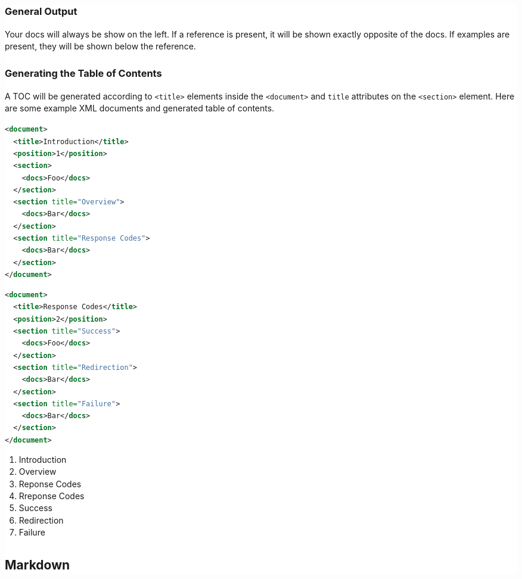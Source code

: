 ### General Output

Your docs will always be show on the left. If a reference is present, it
will be shown exactly opposite of the docs. If examples are present,
they will be shown below the reference.

### Generating the Table of Contents

A TOC will be generated according to `<title>` elements inside the
`<document>` and `title` attributes on the `<section>` element. Here are
some example XML documents and generated table of contents.

```xml
<document>
  <title>Introduction</title>
  <position>1</position>
  <section>
    <docs>Foo</docs>
  </section>
  <section title="Overview">
    <docs>Bar</docs>
  </section>
  <section title="Response Codes">
    <docs>Bar</docs>
  </section>
</document>
```

```xml
<document>
  <title>Response Codes</title>
  <position>2</position>
  <section title="Success">
    <docs>Foo</docs>
  </section>
  <section title="Redirection">
    <docs>Bar</docs>
  </section>
  <section title="Failure">
    <docs>Bar</docs>
  </section>
</document>
```

1. Introduction
  1. Overview
  2. Reponse Codes
2. Rreponse Codes
  1. Success
  2. Redirection
  3. Failure

## Markdown
